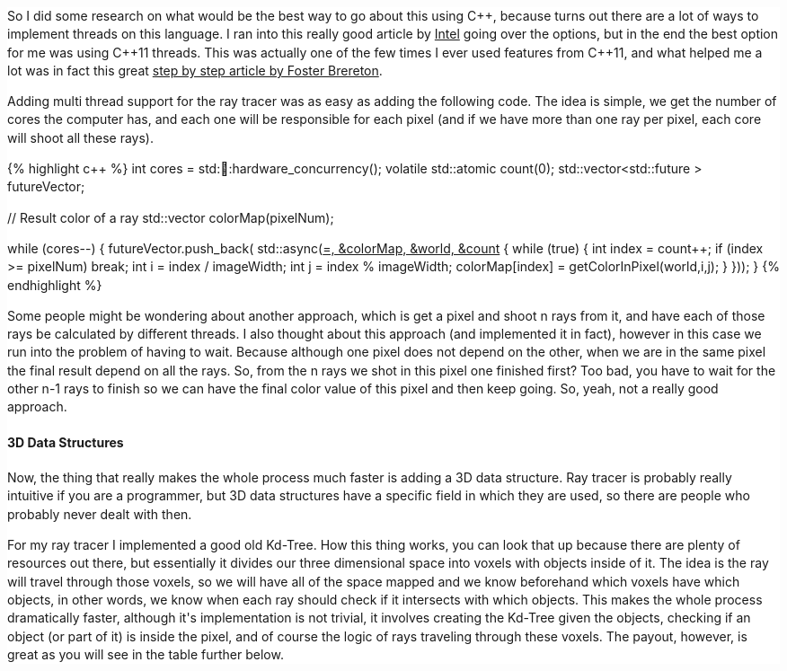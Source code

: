 So I did some research on what would be the best way to go about this using C++, because turns out there are a lot of ways to implement threads on this language. I ran into this really good article by [Intel][intel] going over the options, but in the end the best option for me was using C++11 threads. This was actually one of the few times I ever used features from C++11, and what helped me a lot was in fact this great [step by step article by Foster Brereton][multithread].

Adding multi thread support for the ray tracer was as easy as adding the following code. The idea is simple, we get the number of cores the computer has, and each one will be responsible for each pixel (and if we have more than one ray per pixel, each core will shoot all these rays).

{% highlight c++ %}
int cores = std::thread::hardware_concurrency();
volatile std::atomic<int> count(0);
std::vector<std::future<void> > futureVector;

// Result color of a ray
std::vector<Color> colorMap(pixelNum);

while (cores--) {
    futureVector.push_back(
        std::async([=, &colorMap, &world, &count]()
        {
            while (true) {
                int index = count++;
                if (index >= pixelNum)
                    break;
                int i = index / imageWidth;
                int j = index % imageWidth;
                colorMap[index] = getColorInPixel(world,i,j);
            }
        }));
}
{% endhighlight %}

Some people might be wondering about another approach, which is get a pixel and shoot n rays from it, and have each of those rays be calculated by different threads. I also thought about this approach (and implemented it in fact), however in this case we run into the problem of having to wait. Because although one pixel does not depend on the other, when we are in the same pixel the final result depend on all the rays. So, from the n rays we shot in this pixel one finished first? Too bad, you have to wait for the other n-1 rays to finish so we can have the final color value of this pixel and then keep going. So, yeah, not a really good approach.

#### 3D Data Structures

Now, the thing that really makes the whole process much faster is adding a 3D data structure. Ray tracer is probably really intuitive if you are a programmer, but 3D data structures have a specific field in which they are used, so there are people who probably never dealt with then.

For my ray tracer I implemented a good old Kd-Tree. How this thing works, you can look that up because there are plenty of resources out there, but essentially it divides our three dimensional space into voxels with objects inside of it. The idea is the ray will travel through those voxels, so we will have all of the space mapped and we know beforehand which voxels have which objects, in other words, we know when each ray should check if it intersects with which objects. This makes the whole process dramatically faster, although it's implementation is not trivial, it involves creating the Kd-Tree given the objects, checking if an object (or part of it) is inside the pixel, and of course the logic of rays traveling through these voxels. The payout, however, is great as you will see in the table further below.


[intel]: https://software.intel.com/en-us/articles/choosing-the-right-threading-framework
[multithread]: https://medium.com/@phostershop/solving-multithreaded-raytracing-issues-with-c-11-7f018ecd76fa
[gcc]: https://gcc.gnu.org/onlinedocs/